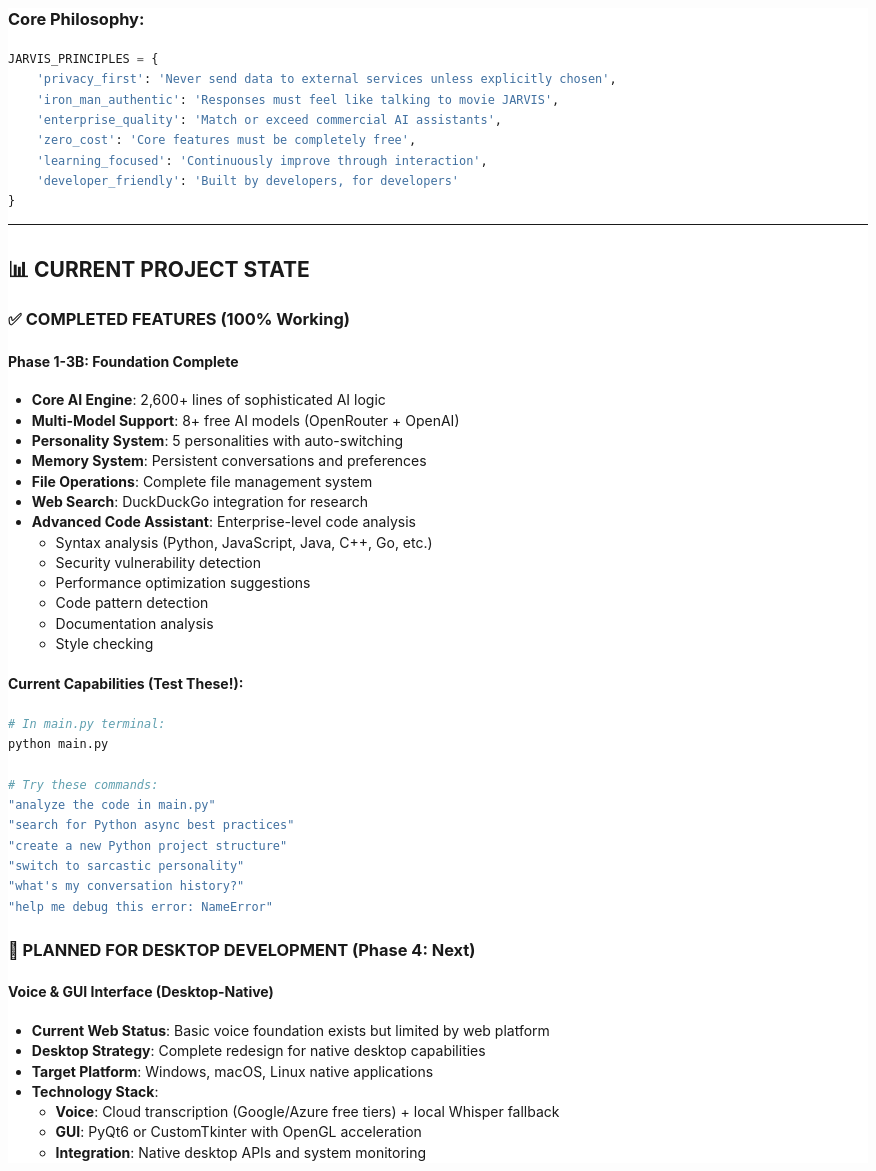 ### **Core Philosophy:**
```python
JARVIS_PRINCIPLES = {
    'privacy_first': 'Never send data to external services unless explicitly chosen',
    'iron_man_authentic': 'Responses must feel like talking to movie JARVIS',
    'enterprise_quality': 'Match or exceed commercial AI assistants',
    'zero_cost': 'Core features must be completely free',
    'learning_focused': 'Continuously improve through interaction',
    'developer_friendly': 'Built by developers, for developers'
}
```

---

## 📊 **CURRENT PROJECT STATE** 

### **✅ COMPLETED FEATURES (100% Working)**

#### **Phase 1-3B: Foundation Complete**
- **Core AI Engine**: 2,600+ lines of sophisticated AI logic
- **Multi-Model Support**: 8+ free AI models (OpenRouter + OpenAI)
- **Personality System**: 5 personalities with auto-switching
- **Memory System**: Persistent conversations and preferences
- **File Operations**: Complete file management system
- **Web Search**: DuckDuckGo integration for research
- **Advanced Code Assistant**: Enterprise-level code analysis
  - Syntax analysis (Python, JavaScript, Java, C++, Go, etc.)
  - Security vulnerability detection
  - Performance optimization suggestions
  - Code pattern detection
  - Documentation analysis
  - Style checking

#### **Current Capabilities (Test These!):**
```bash
# In main.py terminal:
python main.py

# Try these commands:
"analyze the code in main.py"
"search for Python async best practices"
"create a new Python project structure"
"switch to sarcastic personality"
"what's my conversation history?"
"help me debug this error: NameError"
```

### **🔄 PLANNED FOR DESKTOP DEVELOPMENT (Phase 4: Next)**

#### **Voice & GUI Interface (Desktop-Native)**
- **Current Web Status**: Basic voice foundation exists but limited by web platform
- **Desktop Strategy**: Complete redesign for native desktop capabilities
- **Target Platform**: Windows, macOS, Linux native applications
- **Technology Stack**: 
  - **Voice**: Cloud transcription (Google/Azure free tiers) + local Whisper fallback
  - **GUI**: PyQt6 or CustomTkinter with OpenGL acceleration
  - **Integration**: Native desktop APIs and system monitoring
